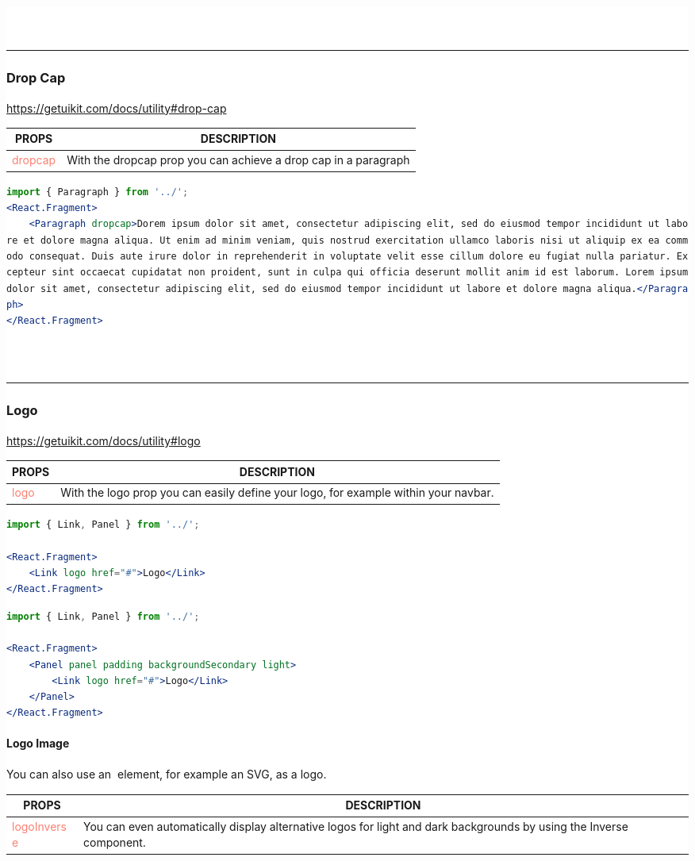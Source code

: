 <br /><br /><hr />

### Drop Cap
https://getuikit.com/docs/utility#drop-cap

| PROPS  | DESCRIPTION |
| ----- | ----------- |
| <span style="color:salmon">dropcap</span> | With the dropcap prop you can achieve a drop cap in a paragraph |

```jsx
import { Paragraph } from '../';
<React.Fragment>
    <Paragraph dropcap>Dorem ipsum dolor sit amet, consectetur adipiscing elit, sed do eiusmod tempor incididunt ut labore et dolore magna aliqua. Ut enim ad minim veniam, quis nostrud exercitation ullamco laboris nisi ut aliquip ex ea commodo consequat. Duis aute irure dolor in reprehenderit in voluptate velit esse cillum dolore eu fugiat nulla pariatur. Excepteur sint occaecat cupidatat non proident, sunt in culpa qui officia deserunt mollit anim id est laborum. Lorem ipsum dolor sit amet, consectetur adipiscing elit, sed do eiusmod tempor incididunt ut labore et dolore magna aliqua.</Paragraph>
</React.Fragment>
```

<br /><br /><hr />

### Logo
https://getuikit.com/docs/utility#logo

| PROPS  | DESCRIPTION |
| ----- | ----------- |
| <span style="color:salmon">logo</span> | With the logo prop you can easily define your logo, for example within your navbar. |

```jsx
import { Link, Panel } from '../';

<React.Fragment>
    <Link logo href="#">Logo</Link>
</React.Fragment>
```

```jsx
import { Link, Panel } from '../';

<React.Fragment>
    <Panel panel padding backgroundSecondary light>
        <Link logo href="#">Logo</Link>
    </Panel>
</React.Fragment>
```

#### Logo Image
You can also use an <img> element, for example an SVG, as a logo.

| PROPS  | DESCRIPTION |
| ----- | ----------- |
| <span style="color:salmon">logoInverse</span> | You can even automatically display alternative logos for light and dark backgrounds by using the Inverse component. |
